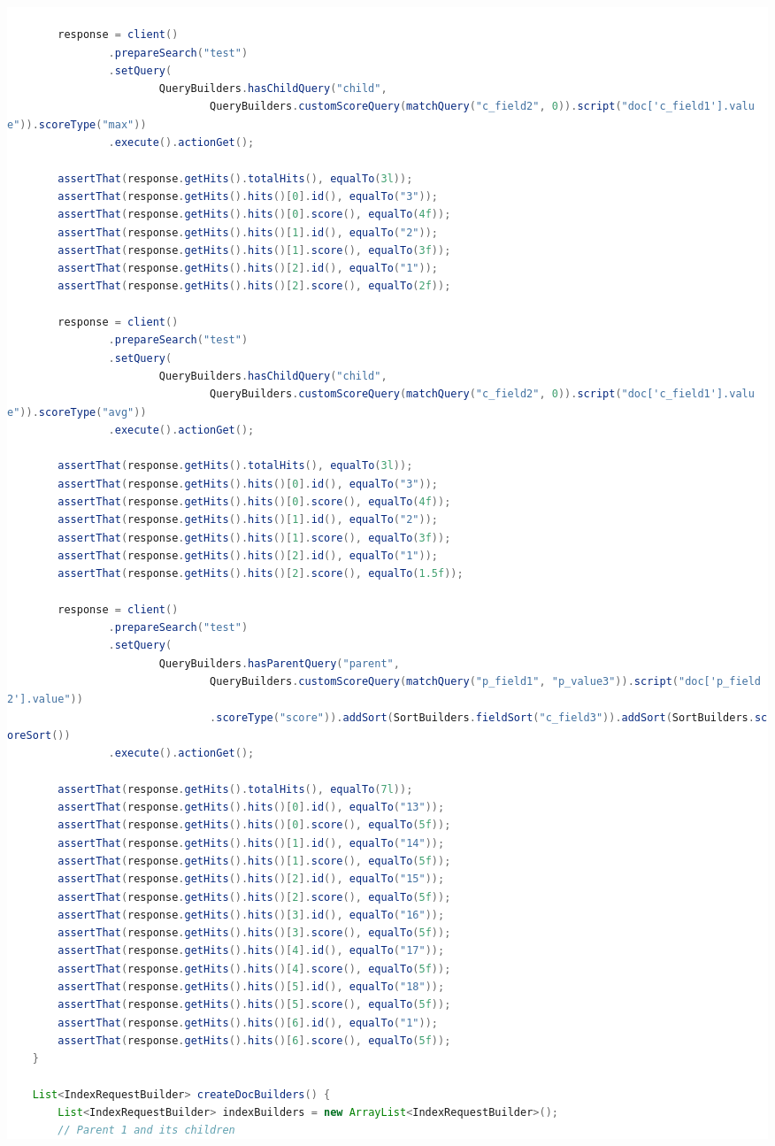```java

        response = client()
                .prepareSearch("test")
                .setQuery(
                        QueryBuilders.hasChildQuery("child",
                                QueryBuilders.customScoreQuery(matchQuery("c_field2", 0)).script("doc['c_field1'].value")).scoreType("max"))
                .execute().actionGet();

        assertThat(response.getHits().totalHits(), equalTo(3l));
        assertThat(response.getHits().hits()[0].id(), equalTo("3"));
        assertThat(response.getHits().hits()[0].score(), equalTo(4f));
        assertThat(response.getHits().hits()[1].id(), equalTo("2"));
        assertThat(response.getHits().hits()[1].score(), equalTo(3f));
        assertThat(response.getHits().hits()[2].id(), equalTo("1"));
        assertThat(response.getHits().hits()[2].score(), equalTo(2f));

        response = client()
                .prepareSearch("test")
                .setQuery(
                        QueryBuilders.hasChildQuery("child",
                                QueryBuilders.customScoreQuery(matchQuery("c_field2", 0)).script("doc['c_field1'].value")).scoreType("avg"))
                .execute().actionGet();

        assertThat(response.getHits().totalHits(), equalTo(3l));
        assertThat(response.getHits().hits()[0].id(), equalTo("3"));
        assertThat(response.getHits().hits()[0].score(), equalTo(4f));
        assertThat(response.getHits().hits()[1].id(), equalTo("2"));
        assertThat(response.getHits().hits()[1].score(), equalTo(3f));
        assertThat(response.getHits().hits()[2].id(), equalTo("1"));
        assertThat(response.getHits().hits()[2].score(), equalTo(1.5f));

        response = client()
                .prepareSearch("test")
                .setQuery(
                        QueryBuilders.hasParentQuery("parent",
                                QueryBuilders.customScoreQuery(matchQuery("p_field1", "p_value3")).script("doc['p_field2'].value"))
                                .scoreType("score")).addSort(SortBuilders.fieldSort("c_field3")).addSort(SortBuilders.scoreSort())
                .execute().actionGet();

        assertThat(response.getHits().totalHits(), equalTo(7l));
        assertThat(response.getHits().hits()[0].id(), equalTo("13"));
        assertThat(response.getHits().hits()[0].score(), equalTo(5f));
        assertThat(response.getHits().hits()[1].id(), equalTo("14"));
        assertThat(response.getHits().hits()[1].score(), equalTo(5f));
        assertThat(response.getHits().hits()[2].id(), equalTo("15"));
        assertThat(response.getHits().hits()[2].score(), equalTo(5f));
        assertThat(response.getHits().hits()[3].id(), equalTo("16"));
        assertThat(response.getHits().hits()[3].score(), equalTo(5f));
        assertThat(response.getHits().hits()[4].id(), equalTo("17"));
        assertThat(response.getHits().hits()[4].score(), equalTo(5f));
        assertThat(response.getHits().hits()[5].id(), equalTo("18"));
        assertThat(response.getHits().hits()[5].score(), equalTo(5f));
        assertThat(response.getHits().hits()[6].id(), equalTo("1"));
        assertThat(response.getHits().hits()[6].score(), equalTo(5f));
    }

    List<IndexRequestBuilder> createDocBuilders() {
        List<IndexRequestBuilder> indexBuilders = new ArrayList<IndexRequestBuilder>();
        // Parent 1 and its children
```